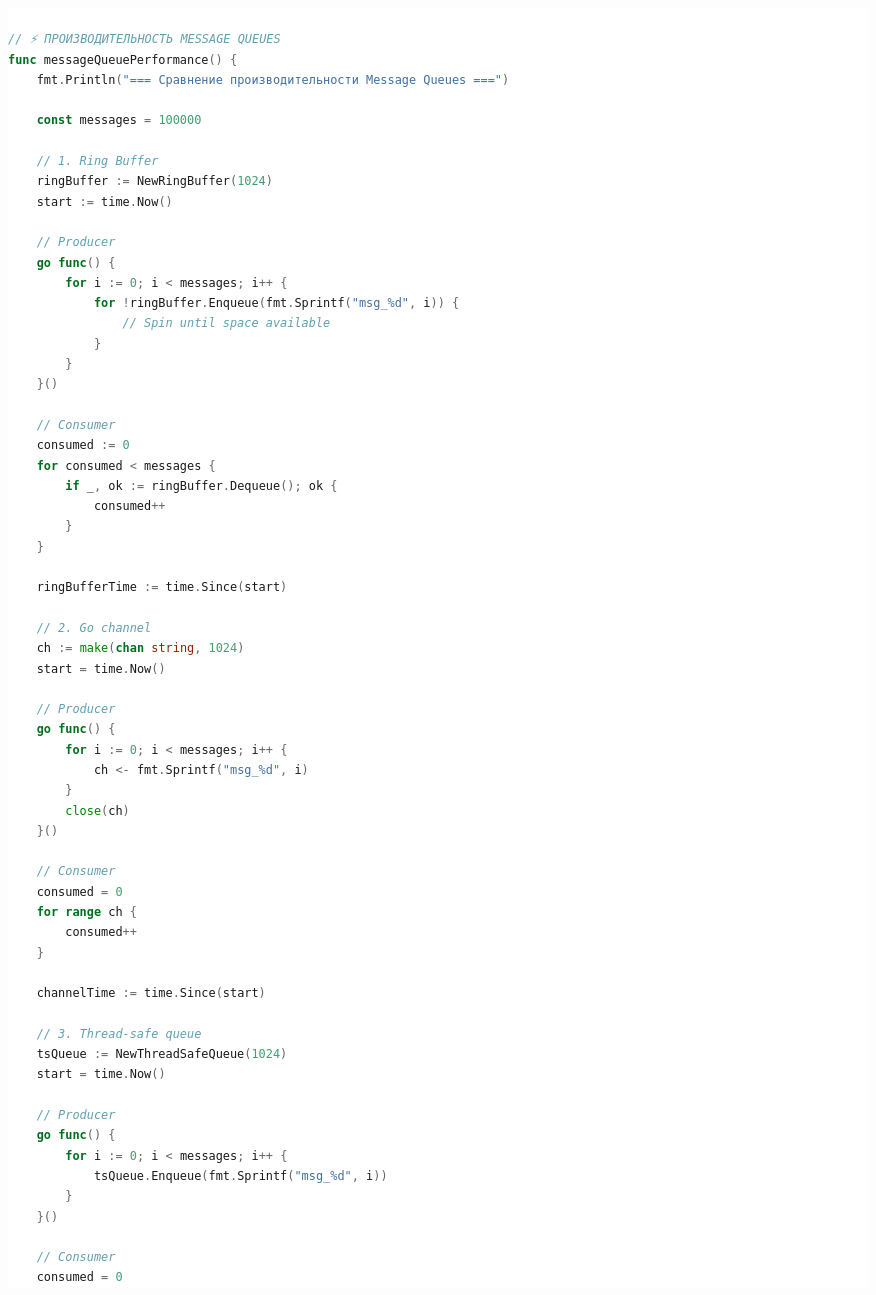 ```go

// ⚡ ПРОИЗВОДИТЕЛЬНОСТЬ MESSAGE QUEUES
func messageQueuePerformance() {
    fmt.Println("=== Сравнение производительности Message Queues ===")
    
    const messages = 100000
    
    // 1. Ring Buffer
    ringBuffer := NewRingBuffer(1024)
    start := time.Now()
    
    // Producer
    go func() {
        for i := 0; i < messages; i++ {
            for !ringBuffer.Enqueue(fmt.Sprintf("msg_%d", i)) {
                // Spin until space available
            }
        }
    }()
    
    // Consumer
    consumed := 0
    for consumed < messages {
        if _, ok := ringBuffer.Dequeue(); ok {
            consumed++
        }
    }
    
    ringBufferTime := time.Since(start)
    
    // 2. Go channel
    ch := make(chan string, 1024)
    start = time.Now()
    
    // Producer
    go func() {
        for i := 0; i < messages; i++ {
            ch <- fmt.Sprintf("msg_%d", i)
        }
        close(ch)
    }()
    
    // Consumer
    consumed = 0
    for range ch {
        consumed++
    }
    
    channelTime := time.Since(start)
    
    // 3. Thread-safe queue
    tsQueue := NewThreadSafeQueue(1024)
    start = time.Now()
    
    // Producer
    go func() {
        for i := 0; i < messages; i++ {
            tsQueue.Enqueue(fmt.Sprintf("msg_%d", i))
        }
    }()
    
    // Consumer
    consumed = 0
```